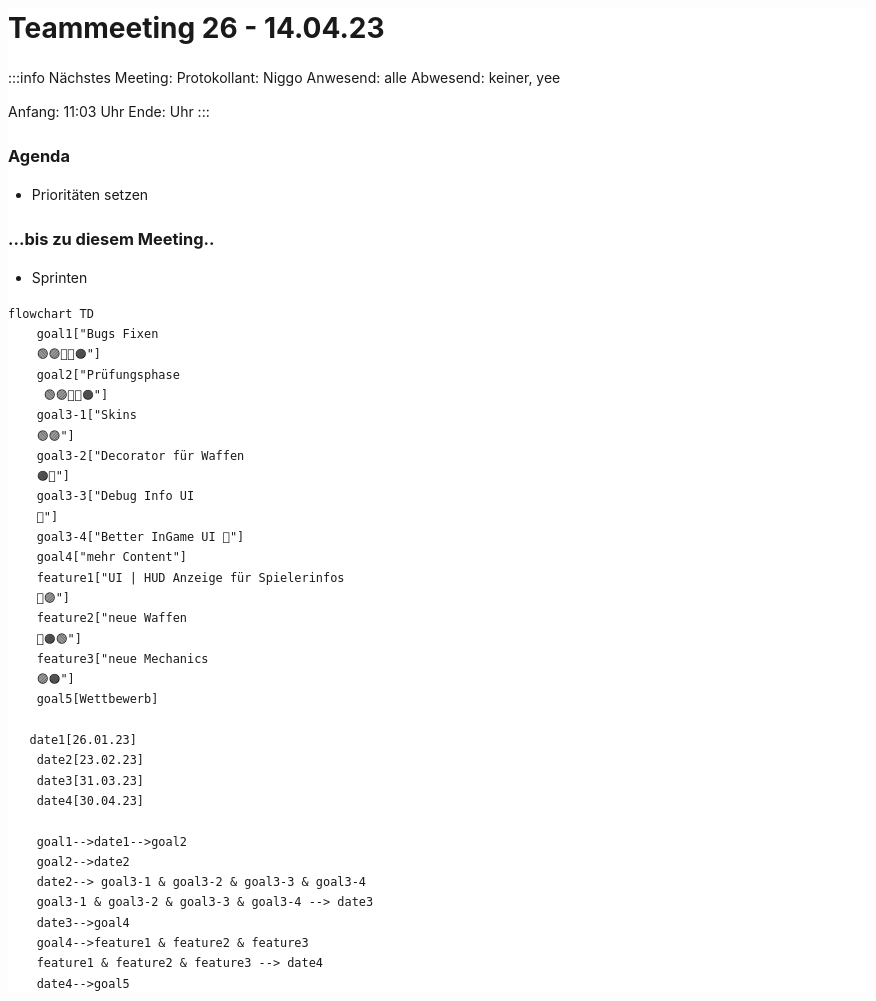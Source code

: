 # Teammeeting 26 - 14.04.23

:::info
Nächstes Meeting: 
Protokollant: Niggo
Anwesend: alle
Abwesend: keiner, yee

Anfang: 11:03 Uhr
Ende: Uhr
:::


### Agenda

- Prioritäten setzen

### ...bis zu diesem Meeting..

- Sprinten

```mermaid
flowchart TD
    goal1["Bugs Fixen 
    🟢🟣🔵🔴🟠"]
    goal2["Prüfungsphase
     🟢🟣🔵🔴🟠"]
    goal3-1["Skins 
    🟢🟣"]
    goal3-2["Decorator für Waffen 
    🟠🔵"]
    goal3-3["Debug Info UI 
    🔴"]
    goal3-4["Better InGame UI 🔴"]
    goal4["mehr Content"]
    feature1["UI | HUD Anzeige für Spielerinfos
    🔴🟣"]
    feature2["neue Waffen
    🔵🟠🟢"]
    feature3["neue Mechanics
    🟣🟠"]
    goal5[Wettbewerb]
   
   date1[26.01.23]
    date2[23.02.23]
    date3[31.03.23]
    date4[30.04.23]
    
    goal1-->date1-->goal2
    goal2-->date2
    date2--> goal3-1 & goal3-2 & goal3-3 & goal3-4
    goal3-1 & goal3-2 & goal3-3 & goal3-4 --> date3
    date3-->goal4
    goal4-->feature1 & feature2 & feature3
    feature1 & feature2 & feature3 --> date4
    date4-->goal5
```

